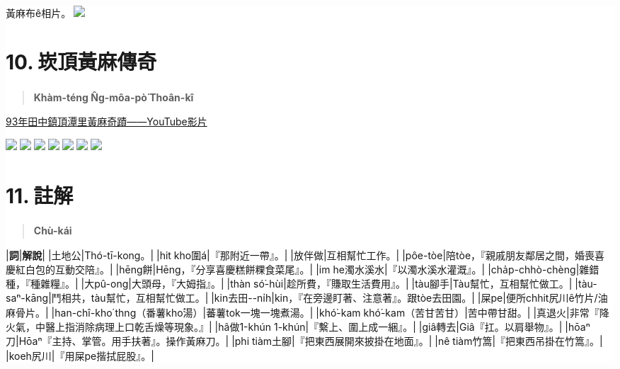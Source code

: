 黃麻布ê相片。
![](../too5/21/25-黃麻布.jpg)

# 10. 崁頂黃麻傳奇
> **Khàm-téng N̂g-môa-pò͘ Thoân-kî**

[93年田中鎮頂潭里黃麻奇蹟——YouTube影片](https://www.youtube.com/watch?v=THP8t4Q5zY8)

![](../too5/21/26-黃麻奇蹟.jpg)
![](../too5/21/27-黃麻奇蹟.jpg)
![](../too5/21/28-黃麻奇蹟.jpg)
![](../too5/21/29-黃麻奇蹟.jpg)
![](../too5/21/30-黃麻奇蹟.jpg)
![](../too5/21/31-黃麻奇蹟.jpg)
![](../too5/21/32-黃麻奇蹟.jpg)

# 11. 註解
> **Chù-kái**

|**詞**|**解說**|
|土地公|Thó-tī-kong。|
|hit kho͘圍á|『那附近一帶』。|
|放伴做|互相幫忙工作。|
|pôe-tòe|陪tòe，『親戚朋友鄰居之間，婚喪喜慶紅白包的互動交陪』。|
|hēng餅|Hēng，『分享喜慶糕餅粿食菜尾』。|
|im he濁水溪水|『以濁水溪水灌溉』。|
|cha̍p-chhò-chèng|雜錯種，『種雜糧』。|
|大pû-ong|大頭母，『大姆指』。|
|thàn só͘-hùi|趁所費，『賺取生活費用』。|
|tàu腳手|Tàu幫忙，互相幫忙做工。|
|tàu-saⁿ-kāng|鬥相共，tàu幫忙，互相幫忙做工。|
|kin去田--ni̍h|kin，『在旁邊盯著、注意著』。跟tòe去田園。|
|屎pe|便所chhit尻川ê竹片/油麻骨片。|
|han-chî-kho͘ thng（番薯kho͘湯）|蕃薯tok一塊一塊煮湯。|
|khó͘-kam khó͘-kam（苦甘苦甘）|苦中帶甘甜。|
|真退火|非常『降火氣，中醫上指消除病理上口乾舌燥等現象。』|
|hâ做1-khún 1-khún|『繫上、圍上成一綑』。|
|giâ轉去|Giâ『扛。以肩舉物』。|
|hōaⁿ刀|Hōaⁿ『主持、掌管。用手扶著』。操作黃麻刀。|
|phi tiàm土腳|『把東西展開來披掛在地面』。|
|nê tiàm竹篙|『把東西吊掛在竹篙』。|
|koeh尻川|『用屎pe揩拭屁股』。|